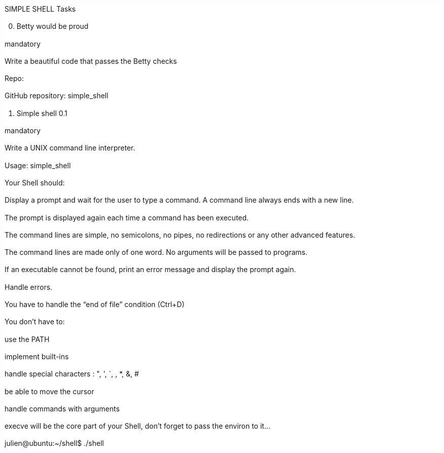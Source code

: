 SIMPLE SHELL
Tasks

0. Betty would be proud

mandatory

Write a beautiful code that passes the Betty checks



Repo:



GitHub repository: simple_shell

  

1. Simple shell 0.1

mandatory

Write a UNIX command line interpreter.



Usage: simple_shell

Your Shell should:



Display a prompt and wait for the user to type a command. A command line always ends with a new line.

The prompt is displayed again each time a command has been executed.

The command lines are simple, no semicolons, no pipes, no redirections or any other advanced features.

The command lines are made only of one word. No arguments will be passed to programs.

If an executable cannot be found, print an error message and display the prompt again.

Handle errors.

You have to handle the “end of file” condition (Ctrl+D)

You don’t have to:



use the PATH

implement built-ins

handle special characters : ", ', `, \, *, &, #

be able to move the cursor

handle commands with arguments

execve will be the core part of your Shell, don’t forget to pass the environ to it…



julien@ubuntu:~/shell$ ./shell 

